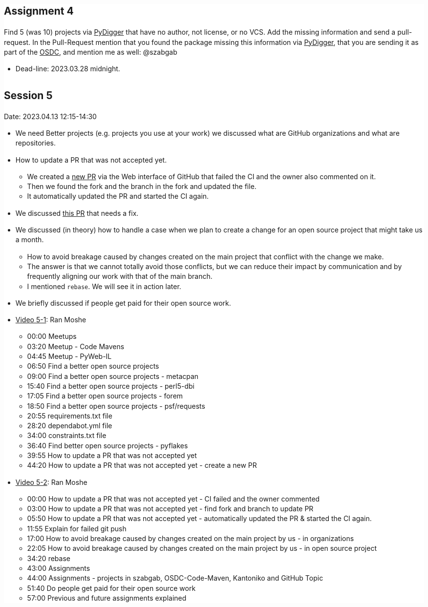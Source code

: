 

## Assignment 4

Find 5 (was 10) projects via [PyDigger](https://pydigger.com/) that have no author, not license, or no VCS. Add the missing information and send a pull-request. In the Pull-Request mention that you found the package missing this information via [PyDigger](https://pydigger.com/), that you are sending it as part of the [OSDC](https://osdc.code-maven.com/), and mention me as well: @szabgab

* Dead-line: 2023.03.28 midnight.


## Session 5

Date: 2023.04.13 12:15-14:30

* We need Better projects (e.g. projects you use at your work) we discussed what are GitHub organizations and what are repositories.

* How to update a PR that was not accepted yet.
    * We created a [new PR](https://github.com/OSDC-Code-Maven/osdc-2023-03-azrieli/pulls) via the Web interface of GitHub that failed the CI and the owner also commented on it.
    * Then we found the fork and the branch in the fork and updated the file.
    * It automatically updated the PR and started the CI again.

* We discussed [this PR](https://github.com/iterative/dvc-data/pull/340) that needs a fix.

* We discussed (in theory) how to handle a case when we plan to create a change for an open source project that might take us a month.
    * How to avoid breakage caused by changes created on the main project that conflict with the change we make.
    * The answer is that we cannot totally avoid those conflicts, but we can reduce their impact by communication and by frequently aligning our work with that of the main branch.
    * I mentioned `rebase`. We will see it in action later.
* We briefly discussed if people get paid for their open source work.

* [Video 5-1](https://youtu.be/Im5vaQ6CJqo): Ran Moshe
   * 00:00 Meetups
   * 03:20 Meetup - Code Mavens
   * 04:45 Meetup - PyWeb-IL
   * 06:50 Find a better open source projects
   * 09:00 Find a better open source projects - metacpan
   * 15:40 Find a better open source projects - perl5-dbi
   * 17:05 Find a better open source projects - forem
   * 18:50 Find a better open source projects - psf/requests
   * 20:55 requirements.txt file
   * 28:20 dependabot.yml file
   * 34:00 constraints.txt file
   * 36:40 Find better open source projects - pyflakes
   * 39:55 How to update a PR that was not accepted yet
   * 44:20 How to update a PR that was not accepted yet - create a new PR

* [Video 5-2](https://youtu.be/gzbDrmieM7k): Ran Moshe
   * 00:00 How to update a PR that was not accepted yet - CI failed and the owner commented
   * 03:00 How to update a PR that was not accepted yet - find fork and branch to update PR
   * 05:50 How to update a PR that was not accepted yet - automatically updated the PR & started the CI again.
   * 11:55 Explain for failed git push
   * 17:00 How to avoid breakage caused by changes created on the main project by us - in organizations
   * 22:05 How to avoid breakage caused by changes created on the main project by us - in open source project
   * 34:20 rebase
   * 43:00 Assignments
   * 44:00 Assignments - projects in szabgab, OSDC-Code-Maven, Kantoniko and GitHub Topic
   * 51:40 Do people get paid for their open source work
   * 57:00 Previous and future assignments explained
